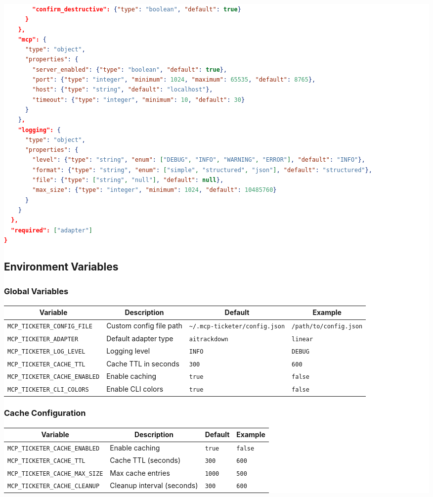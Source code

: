 ```json
        "confirm_destructive": {"type": "boolean", "default": true}
      }
    },
    "mcp": {
      "type": "object",
      "properties": {
        "server_enabled": {"type": "boolean", "default": true},
        "port": {"type": "integer", "minimum": 1024, "maximum": 65535, "default": 8765},
        "host": {"type": "string", "default": "localhost"},
        "timeout": {"type": "integer", "minimum": 10, "default": 30}
      }
    },
    "logging": {
      "type": "object",
      "properties": {
        "level": {"type": "string", "enum": ["DEBUG", "INFO", "WARNING", "ERROR"], "default": "INFO"},
        "format": {"type": "string", "enum": ["simple", "structured", "json"], "default": "structured"},
        "file": {"type": ["string", "null"], "default": null},
        "max_size": {"type": "integer", "minimum": 1024, "default": 10485760}
      }
    }
  },
  "required": ["adapter"]
}
```

## Environment Variables

### Global Variables

| Variable | Description | Default | Example |
|----------|-------------|---------|---------|
| `MCP_TICKETER_CONFIG_FILE` | Custom config file path | `~/.mcp-ticketer/config.json` | `/path/to/config.json` |
| `MCP_TICKETER_ADAPTER` | Default adapter type | `aitrackdown` | `linear` |
| `MCP_TICKETER_LOG_LEVEL` | Logging level | `INFO` | `DEBUG` |
| `MCP_TICKETER_CACHE_TTL` | Cache TTL in seconds | `300` | `600` |
| `MCP_TICKETER_CACHE_ENABLED` | Enable caching | `true` | `false` |
| `MCP_TICKETER_CLI_COLORS` | Enable CLI colors | `true` | `false` |

### Cache Configuration

| Variable | Description | Default | Example |
|----------|-------------|---------|---------|
| `MCP_TICKETER_CACHE_ENABLED` | Enable caching | `true` | `false` |
| `MCP_TICKETER_CACHE_TTL` | Cache TTL (seconds) | `300` | `600` |
| `MCP_TICKETER_CACHE_MAX_SIZE` | Max cache entries | `1000` | `500` |
| `MCP_TICKETER_CACHE_CLEANUP` | Cleanup interval (seconds) | `300` | `600` |
